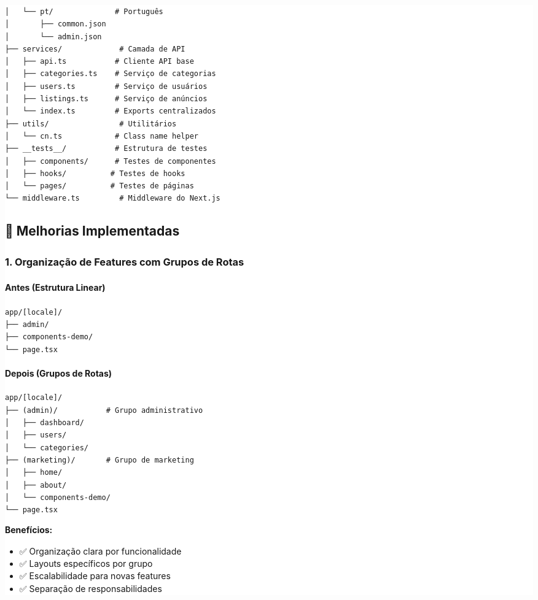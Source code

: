 ```
│   └── pt/              # Português
│       ├── common.json
│       └── admin.json
├── services/             # Camada de API
│   ├── api.ts           # Cliente API base
│   ├── categories.ts    # Serviço de categorias
│   ├── users.ts         # Serviço de usuários
│   ├── listings.ts      # Serviço de anúncios
│   └── index.ts         # Exports centralizados
├── utils/                # Utilitários
│   └── cn.ts            # Class name helper
├── __tests__/           # Estrutura de testes
│   ├── components/      # Testes de componentes
│   ├── hooks/          # Testes de hooks
│   └── pages/          # Testes de páginas
└── middleware.ts         # Middleware do Next.js
```

## 🎯 Melhorias Implementadas

### 1. **Organização de Features com Grupos de Rotas**

#### Antes (Estrutura Linear)

```
app/[locale]/
├── admin/
├── components-demo/
└── page.tsx
```

#### Depois (Grupos de Rotas)

```
app/[locale]/
├── (admin)/           # Grupo administrativo
│   ├── dashboard/
│   ├── users/
│   └── categories/
├── (marketing)/       # Grupo de marketing
│   ├── home/
│   ├── about/
│   └── components-demo/
└── page.tsx
```

**Benefícios:**

- ✅ Organização clara por funcionalidade
- ✅ Layouts específicos por grupo
- ✅ Escalabilidade para novas features
- ✅ Separação de responsabilidades
